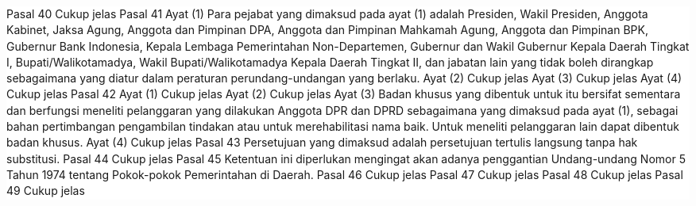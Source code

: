 Pasal 40
Cukup jelas
Pasal 41
Ayat (1) Para pejabat yang dimaksud pada ayat (1) adalah Presiden, Wakil Presiden, Anggota Kabinet, Jaksa Agung, Anggota dan Pimpinan DPA, Anggota dan Pimpinan Mahkamah Agung, Anggota dan Pimpinan BPK, Gubernur Bank Indonesia, Kepala Lembaga Pemerintahan Non-Departemen, Gubernur dan Wakil Gubernur Kepala Daerah Tingkat I, Bupati/Walikotamadya, Wakil Bupati/Walikotamadya Kepala Daerah Tingkat II, dan jabatan lain yang tidak boleh dirangkap sebagaimana yang diatur dalam peraturan perundang-undangan yang berlaku. Ayat (2) Cukup jelas Ayat (3) Cukup jelas Ayat (4) Cukup jelas
Pasal 42
Ayat (1) Cukup jelas Ayat (2) Cukup jelas Ayat (3) Badan khusus yang dibentuk untuk itu bersifat sementara dan berfungsi meneliti pelanggaran yang dilakukan Anggota DPR dan DPRD sebagaimana yang dimaksud pada ayat (1), sebagai bahan pertimbangan pengambilan tindakan atau untuk merehabilitasi nama baik. Untuk meneliti pelanggaran lain dapat dibentuk badan khusus. Ayat (4) Cukup jelas
Pasal 43
Persetujuan yang dimaksud adalah persetujuan tertulis langsung tanpa hak substitusi.
Pasal 44
Cukup jelas
Pasal 45
Ketentuan ini diperlukan mengingat akan adanya penggantian Undang-undang Nomor 5 Tahun 1974 tentang Pokok-pokok Pemerintahan di Daerah.
Pasal 46
Cukup jelas
Pasal 47
Cukup jelas
Pasal 48
Cukup jelas
Pasal 49
Cukup jelas